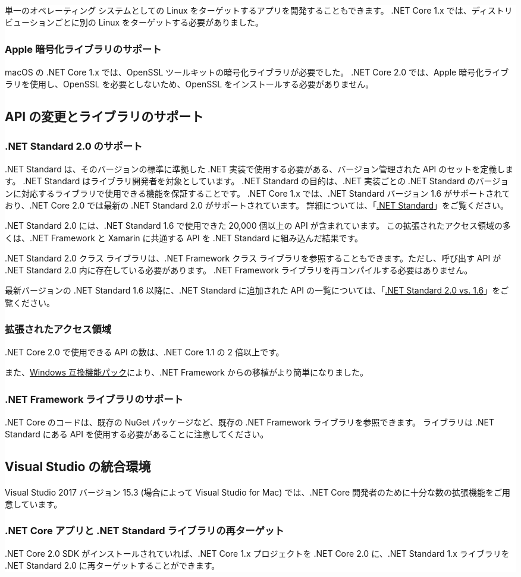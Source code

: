 単一のオペレーティング システムとしての Linux をターゲットするアプリを開発することもできます。 .NET Core 1.x では、ディストリビューションごとに別の Linux をターゲットする必要がありました。

### <a name="support-for-the-apple-cryptographic-libraries"></a>Apple 暗号化ライブラリのサポート

macOS の .NET Core 1.x では、OpenSSL ツールキットの暗号化ライブラリが必要でした。 .NET Core 2.0 では、Apple 暗号化ライブラリを使用し、OpenSSL を必要としないため、OpenSSL をインストールする必要がありません。

## <a name="api-changes-and-library-support"></a>API の変更とライブラリのサポート

### <a name="support-for-net-standard-20"></a>.NET Standard 2.0 のサポート

.NET Standard は、そのバージョンの標準に準拠した .NET 実装で使用する必要がある、バージョン管理された API のセットを定義します。 .NET Standard はライブラリ開発者を対象としています。 .NET Standard の目的は、.NET 実装ごとの .NET Standard のバージョンに対応するライブラリで使用できる機能を保証することです。 .NET Core 1.x では、.NET Standard バージョン 1.6 がサポートされており、.NET Core 2.0 では最新の .NET Standard 2.0 がサポートされています。 詳細については、「[.NET Standard](../../standard/net-standard.md)」をご覧ください。

.NET Standard 2.0 には、.NET Standard 1.6 で使用できた 20,000 個以上の API が含まれています。 この拡張されたアクセス領域の多くは、.NET Framework と Xamarin に共通する API を .NET Standard に組み込んだ結果です。

.NET Standard 2.0 クラス ライブラリは、.NET Framework クラス ライブラリを参照することもできます。ただし、呼び出す API が .NET Standard 2.0 内に存在している必要があります。 .NET Framework ライブラリを再コンパイルする必要はありません。

最新バージョンの .NET Standard 1.6 以降に、.NET Standard に追加された API の一覧については、「[.NET Standard 2.0 vs. 1.6](https://raw.githubusercontent.com/dotnet/standard/master/docs/versions/netstandard2.0_diff.md)」をご覧ください。

### <a name="expanded-surface-area"></a>拡張されたアクセス領域

.NET Core 2.0 で使用できる API の数は、.NET Core 1.1 の 2 倍以上です。

また、[Windows 互換機能パック](../porting/windows-compat-pack.md)により、.NET Framework からの移植がより簡単になりました。

### <a name="support-for-net-framework-libraries"></a>.NET Framework ライブラリのサポート

.NET Core のコードは、既存の NuGet パッケージなど、既存の .NET Framework ライブラリを参照できます。 ライブラリは .NET Standard にある API を使用する必要があることに注意してください。

## <a name="visual-studio-integration"></a>Visual Studio の統合環境

Visual Studio 2017 バージョン 15.3 (場合によって Visual Studio for Mac) では、.NET Core 開発者のために十分な数の拡張機能をご用意しています。

### <a name="retargeting-net-core-apps-and-net-standard-libraries"></a>.NET Core アプリと .NET Standard ライブラリの再ターゲット

.NET Core 2.0 SDK がインストールされていれば、.NET Core 1.x プロジェクトを .NET Core 2.0 に、.NET Standard 1.x ライブラリを .NET Standard 2.0 に再ターゲットすることができます。
